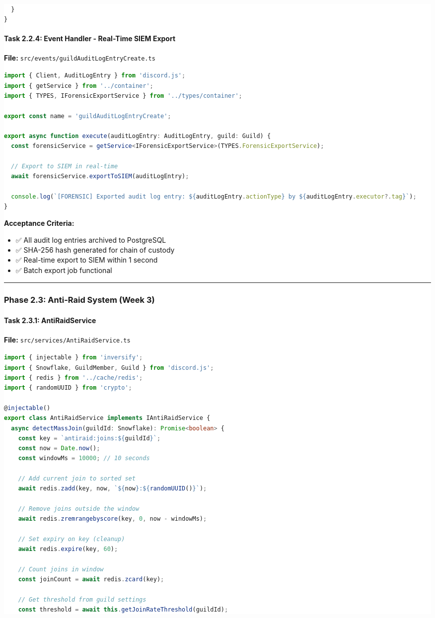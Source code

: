 ```typescript
  }
}
```

#### Task 2.2.4: Event Handler - Real-Time SIEM Export
**File:** `src/events/guildAuditLogEntryCreate.ts`

```typescript
import { Client, AuditLogEntry } from 'discord.js';
import { getService } from '../container';
import { TYPES, IForensicExportService } from '../types/container';

export const name = 'guildAuditLogEntryCreate';

export async function execute(auditLogEntry: AuditLogEntry, guild: Guild) {
  const forensicService = getService<IForensicExportService>(TYPES.ForensicExportService);

  // Export to SIEM in real-time
  await forensicService.exportToSIEM(auditLogEntry);

  console.log(`[FORENSIC] Exported audit log entry: ${auditLogEntry.actionType} by ${auditLogEntry.executor?.tag}`);
}
```

**Acceptance Criteria:**
- ✅ All audit log entries archived to PostgreSQL
- ✅ SHA-256 hash generated for chain of custody
- ✅ Real-time export to SIEM within 1 second
- ✅ Batch export job functional

---

### Phase 2.3: Anti-Raid System (Week 3)

#### Task 2.3.1: AntiRaidService
**File:** `src/services/AntiRaidService.ts`

```typescript
import { injectable } from 'inversify';
import { Snowflake, GuildMember, Guild } from 'discord.js';
import { redis } from '../cache/redis';
import { randomUUID } from 'crypto';

@injectable()
export class AntiRaidService implements IAntiRaidService {
  async detectMassJoin(guildId: Snowflake): Promise<boolean> {
    const key = `antiraid:joins:${guildId}`;
    const now = Date.now();
    const windowMs = 10000; // 10 seconds

    // Add current join to sorted set
    await redis.zadd(key, now, `${now}:${randomUUID()}`);

    // Remove joins outside the window
    await redis.zremrangebyscore(key, 0, now - windowMs);

    // Set expiry on key (cleanup)
    await redis.expire(key, 60);

    // Count joins in window
    const joinCount = await redis.zcard(key);

    // Get threshold from guild settings
    const threshold = await this.getJoinRateThreshold(guildId);
```